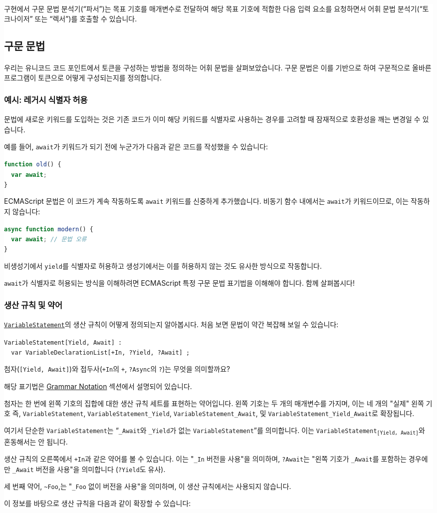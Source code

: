 구현에서 구문 문법 분석기(“파서”)는 목표 기호를 매개변수로 전달하여 해당 목표 기호에 적합한 다음 입력 요소를 요청하면서 어휘 문법 분석기(“토크나이저” 또는 “렉서”)를 호출할 수 있습니다.

## 구문 문법

우리는 유니코드 코드 포인트에서 토큰을 구성하는 방법을 정의하는 어휘 문법을 살펴보았습니다. 구문 문법은 이를 기반으로 하여 구문적으로 올바른 프로그램이 토큰으로 어떻게 구성되는지를 정의합니다.

### 예시: 레거시 식별자 허용

문법에 새로운 키워드를 도입하는 것은 기존 코드가 이미 해당 키워드를 식별자로 사용하는 경우를 고려할 때 잠재적으로 호환성을 깨는 변경일 수 있습니다.

예를 들어, `await`가 키워드가 되기 전에 누군가가 다음과 같은 코드를 작성했을 수 있습니다:

```js
function old() {
  var await;
}
```

ECMAScript 문법은 이 코드가 계속 작동하도록 `await` 키워드를 신중하게 추가했습니다. 비동기 함수 내에서는 `await`가 키워드이므로, 이는 작동하지 않습니다:

```js
async function modern() {
  var await; // 문법 오류
}
```

비생성기에서 `yield`를 식별자로 허용하고 생성기에서는 이를 허용하지 않는 것도 유사한 방식으로 작동합니다.

`await`가 식별자로 허용되는 방식을 이해하려면 ECMAScript 특정 구문 문법 표기법을 이해해야 합니다. 함께 살펴봅시다!

### 생산 규칙 및 약어

[`VariableStatement`](https://tc39.es/ecma262/#prod-VariableStatement)의 생산 규칙이 어떻게 정의되는지 알아봅시다. 처음 보면 문법이 약간 복잡해 보일 수 있습니다:

```grammar
VariableStatement[Yield, Await] :
  var VariableDeclarationList[+In, ?Yield, ?Await] ;
```

첨자(`[Yield, Await]`)와 접두사(`+In`의 `+`, `?Async`의 `?`)는 무엇을 의미할까요?

해당 표기법은 [Grammar Notation](https://tc39.es/ecma262/#sec-grammar-notation) 섹션에서 설명되어 있습니다.

첨자는 한 번에 왼쪽 기호의 집합에 대한 생산 규칙 세트를 표현하는 약어입니다. 왼쪽 기호는 두 개의 매개변수를 가지며, 이는 네 개의 "실제" 왼쪽 기호 즉, `VariableStatement`, `VariableStatement_Yield`, `VariableStatement_Await`, 및 `VariableStatement_Yield_Await`로 확장됩니다.

여기서 단순한 `VariableStatement`는 “`_Await`와 `_Yield`가 없는 `VariableStatement`”를 의미합니다. 이는 <code>VariableStatement<sub>[Yield, Await]</sub></code>와 혼동해서는 안 됩니다.

생산 규칙의 오른쪽에서 `+In`과 같은 약어를 볼 수 있습니다. 이는 "`_In` 버전을 사용"을 의미하며, `?Await`는 "왼쪽 기호가 `_Await`를 포함하는 경우에만 `_Await` 버전을 사용"을 의미합니다 (`?Yield`도 유사).

세 번째 약어, `~Foo`,는 "`_Foo` 없이 버전을 사용"을 의미하며, 이 생산 규칙에서는 사용되지 않습니다.

이 정보를 바탕으로 생산 규칙을 다음과 같이 확장할 수 있습니다:
